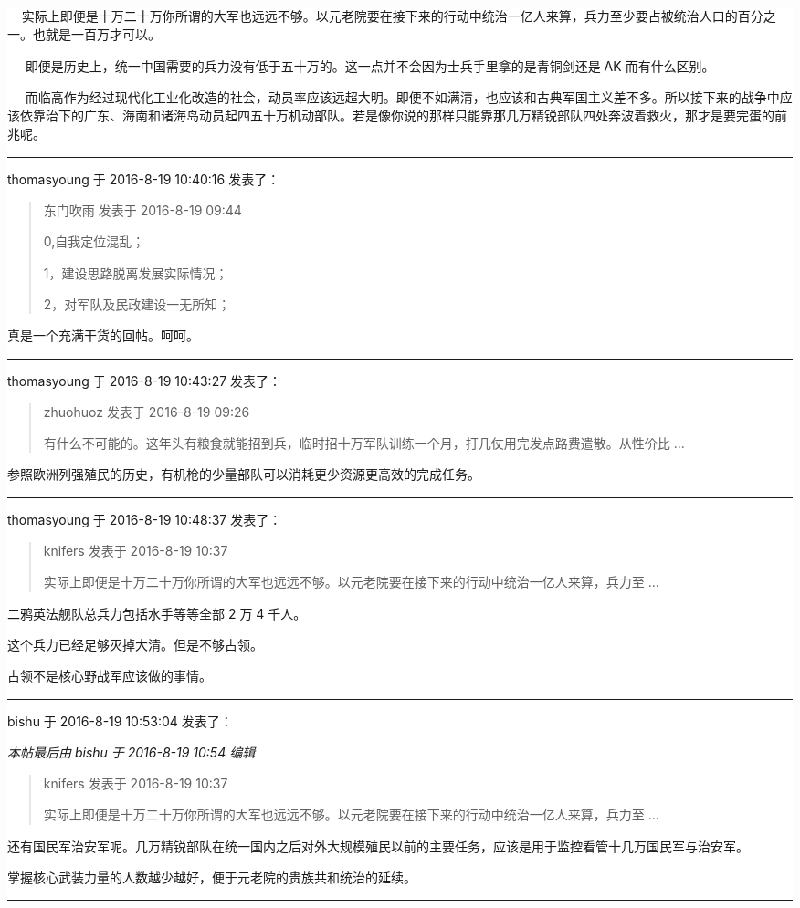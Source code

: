 &nbsp; &nbsp; 实际上即便是十万二十万你所谓的大军也远远不够。以元老院要在接下来的行动中统治一亿人来算，兵力至少要占被统治人口的百分之一。也就是一百万才可以。

&nbsp; &nbsp;&nbsp;&nbsp;即便是历史上，统一中国需要的兵力没有低于五十万的。这一点并不会因为士兵手里拿的是青铜剑还是 AK 而有什么区别。

&nbsp; &nbsp;&nbsp;&nbsp;而临高作为经过现代化工业化改造的社会，动员率应该远超大明。即便不如满清，也应该和古典军国主义差不多。所以接下来的战争中应该依靠治下的广东、海南和诸海岛动员起四五十万机动部队。若是像你说的那样只能靠那几万精锐部队四处奔波着救火，那才是要完蛋的前兆呢。

---

thomasyoung 于 2016-8-19 10:40:16 发表了：

> 东门吹雨 发表于 2016-8-19 09:44
>
> 0,自我定位混乱；
>
> 1，建设思路脱离发展实际情况；
>
> 2，对军队及民政建设一无所知；

真是一个充满干货的回帖。呵呵。

---

thomasyoung 于 2016-8-19 10:43:27 发表了：

> zhuohuoz 发表于 2016-8-19 09:26
>
> 有什么不可能的。这年头有粮食就能招到兵，临时招十万军队训练一个月，打几仗用完发点路费遣散。从性价比 ...

参照欧洲列强殖民的历史，有机枪的少量部队可以消耗更少资源更高效的完成任务。

---

thomasyoung 于 2016-8-19 10:48:37 发表了：

> knifers 发表于 2016-8-19 10:37
>
> 实际上即便是十万二十万你所谓的大军也远远不够。以元老院要在接下来的行动中统治一亿人来算，兵力至 ...

二鸦英法舰队总兵力包括水手等等全部 2 万 4 千人。

这个兵力已经足够灭掉大清。但是不够占领。

占领不是核心野战军应该做的事情。

---

bishu 于 2016-8-19 10:53:04 发表了：

_本帖最后由 bishu 于 2016-8-19 10:54 编辑_

> knifers 发表于 2016-8-19 10:37
>
> 实际上即便是十万二十万你所谓的大军也远远不够。以元老院要在接下来的行动中统治一亿人来算，兵力至 ...

还有国民军治安军呢。几万精锐部队在统一国内之后对外大规模殖民以前的主要任务，应该是用于监控看管十几万国民军与治安军。

掌握核心武装力量的人数越少越好，便于元老院的贵族共和统治的延续。

---
